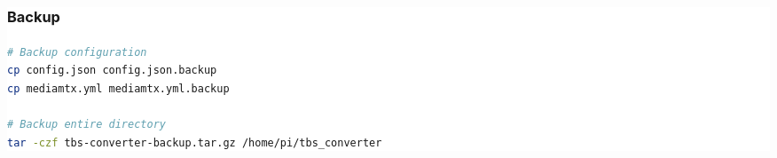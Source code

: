 ### Backup
```bash
# Backup configuration
cp config.json config.json.backup
cp mediamtx.yml mediamtx.yml.backup

# Backup entire directory
tar -czf tbs-converter-backup.tar.gz /home/pi/tbs_converter
```

